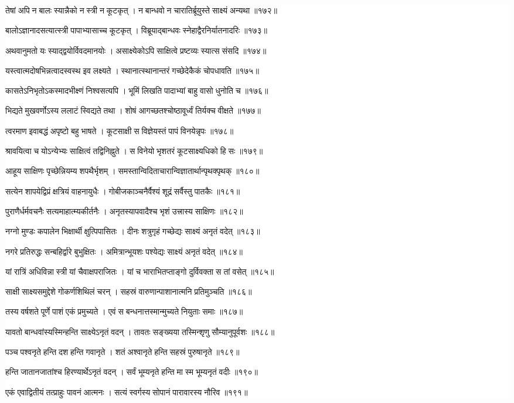 तेषां अपि न बालः स्यान्नैको न स्त्री न कूटकृत् ।
न बान्धवो न चारातिर्ब्रूयुस्ते साक्ष्यं अन्यथा ॥१७२॥

बालोऽज्ञानादसत्यात्स्त्री पापाभ्यासाच्च कूटकृत् ।
विब्रूयाद्बान्धवः स्नेहाद्वैरनिर्यातनादरिः ॥१७३॥

अथवानुमतो यः स्याद्द्वयोर्विवदमानयोः ।
असाक्ष्येकोऽपि साक्षित्वे प्रष्टव्यः स्यात्स संसदि ॥१७४॥

यस्त्वात्मदोषभिन्नत्वादस्वस्थ इव लक्ष्यते ।
स्थानात्स्थानान्तरं गच्छेदेकैकं चोपधावति ॥१७५॥

कासतेऽनिभृतोऽकस्मादभीक्ष्णं निश्वसत्यपि ।
भूमिं लिखति पादाभ्यां बाहु वासो धुनोति च ॥१७६॥

भिद्यते मुखवर्णोऽस्य ललाटं स्विद्यते तथा ।
शोषं आगच्छतश्चोष्ठावूर्ध्वं तिर्यक्च वीक्षते ॥१७७॥

त्वरमाण इवाबद्धं अपृष्टो बहु भाषते ।
कूटसाक्षी स विज्ञेयस्तं पापं विनयेन्नृपः ॥१७८॥

श्रावयित्वा च योऽन्येभ्यः साक्षित्वं तद्विनिह्नुते ।
स विनेयो भृशतरं कूटसाक्ष्यधिको हि सः ॥१७९॥

आहूय साक्षिणः पृच्छेन्नियम्य शपथैर्भृशम् ।
समस्तान्विदिताचारान्विज्ञातार्थान्पृथक्पृथक् ॥१८०॥

सत्येन शापयेद्विप्रं क्षत्रियं वाहनायुधैः ।
गोबीजकाञ्चनैर्वैश्यं शूद्रं सर्वैस्तु पातकैः ॥१८१॥

पुराणैर्धर्मवचनैः सत्यमाहात्म्यकीर्तनैः ।
अनृतस्यापवादैश्च भृशं उत्त्रास्य साक्षिणः ॥१८२॥

नग्नो मुण्डः कपालेन भिक्षार्थी क्षुत्पिपासितः ।
दीनः शत्रुगृहं गच्छेद्यः साक्ष्यं अनृतं वदेत् ॥१८३॥

नगरे प्रतिरुद्धः सन्बहिर्द्वारे बुभुक्षितः ।
अमित्रान्भूयशः पश्येद्यः साक्ष्यं अनृतं वदेत् ॥१८४॥

यां रात्रिं अधिविन्ना स्त्री यां चैवाक्षपराजितः ।
यां च भाराभितप्ताङ्गो दुर्विवक्ता स तां वसेत् ॥१८५॥

साक्षी साक्ष्यसमुद्देशे गोकर्णशिथिलं चरन् ।
सहस्रं वारुणान्पाशानात्मनि प्रतिमुञ्चति ॥१८६॥

तस्य वर्षशते पूर्णे पाशं एकं प्रमुच्यते ।
एवं स बन्धनात्तस्मान्मुच्यते नियुताः समाः ॥१८७॥

यावतो बान्धवांस्यस्मिन्हन्ति साक्ष्येऽनृतं वदन् ।
तावतः सङ्ख्यया तस्मिन्शृणु सौम्यानुपूर्वशः ॥१८८॥

पञ्च पश्वनृते हन्ति दश हन्ति गवानृते ।
शतं अश्वानृते हन्ति सहस्रं पुरुषानृते ॥१८९॥

हन्ति जातानजातांश्च हिरण्यार्थेऽनृतं वदन् ।
सर्वं भूम्यनृते हन्ति मा स्म भूम्यनृतं वदीः ॥१९०॥

एकं एवाद्वितीयं तत्प्राहुः पावनं आत्मनः ।
सत्यं स्वर्गस्य सोपानं पारावारस्य नौरिव ॥१९१॥
